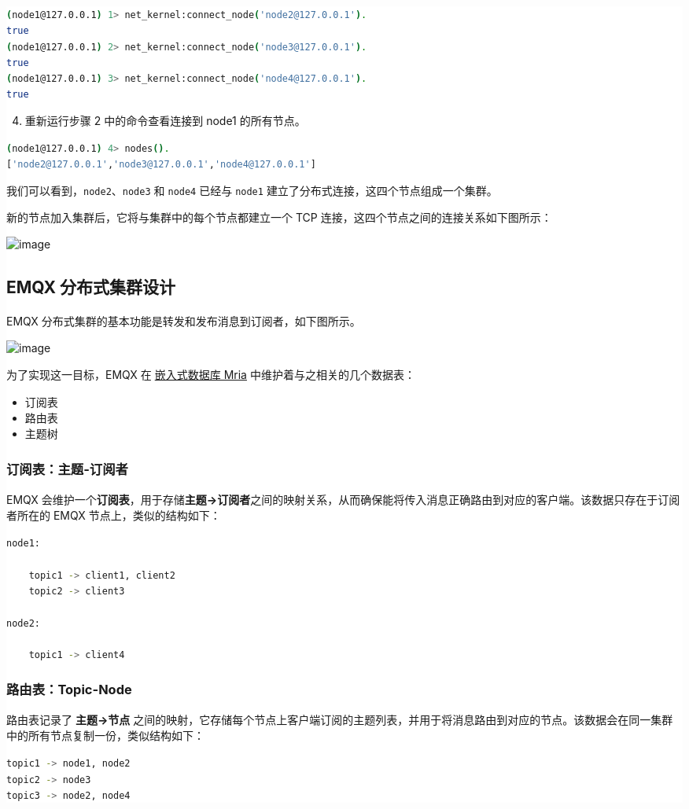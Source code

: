 ```bash
(node1@127.0.0.1) 1> net_kernel:connect_node('node2@127.0.0.1').
true
(node1@127.0.0.1) 2> net_kernel:connect_node('node3@127.0.0.1').
true
(node1@127.0.0.1) 3> net_kernel:connect_node('node4@127.0.0.1').
true
```

4. 重新运行步骤 2 中的命令查看连接到 node1 的所有节点。

```bash
(node1@127.0.0.1) 4> nodes().
['node2@127.0.0.1','node3@127.0.0.1','node4@127.0.0.1']
```

我们可以看到，`node2`、`node3` 和 `node4` 已经与 `node1` 建立了分布式连接，这四个节点组成一个集群。

新的节点加入集群后，它将与集群中的每个节点都建立一个 TCP 连接，这四个节点之间的连接关系如下图所示：

![image](./assets/cluster_1.png)



## EMQX 分布式集群设计

EMQX 分布式集群的基本功能是转发和发布消息到订阅者，如下图所示。

![image](../../assets/design_9.png)

为了实现这一目标，EMQX 在 [嵌入式数据库 Mria](./mria-introduction.md) 中维护着与之相关的几个数据表：

- 订阅表
- 路由表
- 主题树

### 订阅表：主题-订阅者

EMQX 会维护一个**订阅表**，用于存储**主题->订阅者**之间的映射关系，从而确保能将传入消息正确路由到对应的客户端。该数据只存在于订阅者所在的 EMQX 节点上，类似的结构如下：


```bash
node1:

    topic1 -> client1, client2
    topic2 -> client3

node2:

    topic1 -> client4
```

### 路由表：Topic-Node

路由表记录了 **主题->节点** 之间的映射，它存储每个节点上客户端订阅的主题列表，并用于将消息路由到对应的节点。该数据会在同一集群中的所有节点复制一份，类似结构如下：

```bash
topic1 -> node1, node2
topic2 -> node3
topic3 -> node2, node4
```
